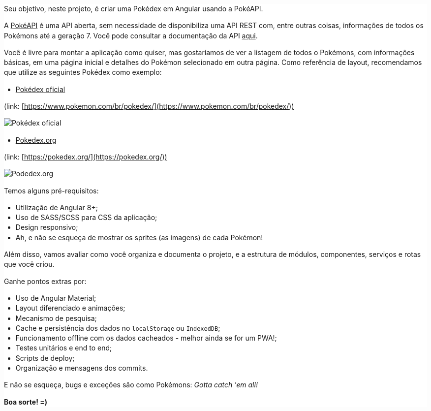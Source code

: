Seu objetivo, neste projeto, é criar uma Pokédex em Angular usando a PokéAPI.

A [PokéAPI](https://pokeapi.co/) é uma API aberta, sem necessidade de  disponibiliza uma API REST com, entre outras coisas, informações de todos os Pokémons até a geração 7. Você pode consultar a documentação da API [aqui](https://pokeapi.co/docs/v2).

Você é livre para montar a aplicação como quiser, mas gostaríamos de ver a listagem de todos o Pokémons, com informações básicas, em uma página inicial e detalhes do Pokémon selecionado em outra página. Como referência de layout, recomendamos que utilize as seguintes Pokédex como exemplo:

- [Pokédex oficial](https://www.pokemon.com/br/pokedex/)

(link: [https://www.pokemon.com/br/pokedex/](https://www.pokemon.com/br/pokedex/))

![Pokédex oficial](pokemon.com.png)

- [Pokedex.org](https://pokedex.org/)

(link: [https://pokedex.org/](https://pokedex.org/))

![Podedex.org](pokedex.org.png)

Temos alguns pré-requisitos:
- Utilização de Angular 8+;
- Uso de SASS/SCSS para CSS da aplicação;
- Design responsivo;
- Ah, e não se esqueça de mostrar os sprites (as imagens) de cada Pokémon!

Além disso, vamos avaliar como você organiza e documenta o projeto, e a estrutura de módulos, componentes, serviços e rotas que você criou.

Ganhe pontos extras por:
- Uso de Angular Material;
- Layout diferenciado e animações;
- Mecanismo de pesquisa;
- Cache e persistência dos dados no ``localStorage`` ou ``IndexedDB``;
- Funcionamento offline com os dados cacheados - melhor ainda se for um PWA!;
- Testes unitários e end to end;
- Scripts de deploy;
- Organização e mensagens dos commits.

E não se esqueça, bugs e exceções são como Pokémons: *Gotta catch 'em all!*

**Boa sorte! =)**
